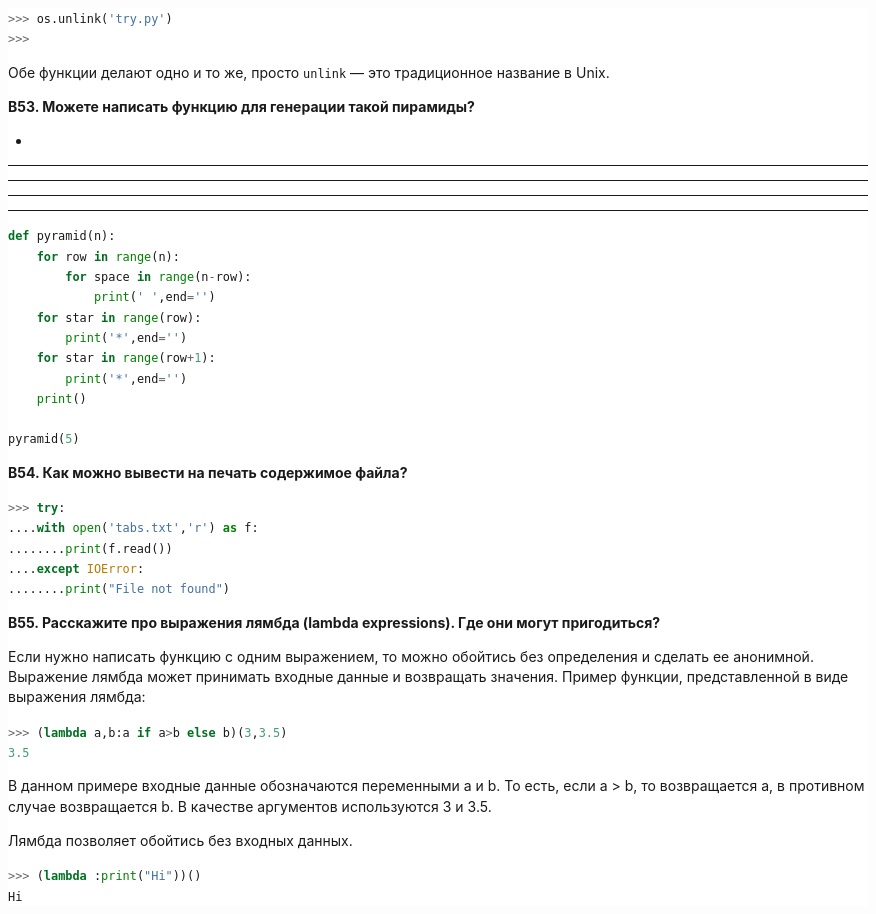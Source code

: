 ```python
>>> os.unlink('try.py')
>>>
```

Обе функции делают одно и то же, просто `unlink` — это традиционное название в Unix.

**В53. Можете написать функцию для генерации такой пирамиды?**

*  
***  
*****  
*******  
*********

```python
def pyramid(n):
    for row in range(n):
        for space in range(n-row):
            print(' ',end='')
    for star in range(row):
        print('*',end='')
    for star in range(row+1):
        print('*',end='')
    print()

pyramid(5)
```

**В54. Как можно вывести на печать содержимое файла?**

```python
>>> try:
....with open('tabs.txt','r') as f:
........print(f.read())
....except IOError:
........print("File not found")
```

**В55. Расскажите про выражения лямбда (lambda expressions). Где они могут пригодиться?**

Если нужно написать функцию с одним выражением, то можно обойтись без определения и сделать ее анонимной. Выражение лямбда может принимать входные данные и возвращать значения. Пример функции, представленной в виде выражения лямбда:

```python
>>> (lambda a,b:a if a>b else b)(3,3.5)
3.5
```

В данном примере входные данные обозначаются переменными a и b. То есть, если a > b, то возвращается a, в противном случае возвращается b. В качестве аргументов используются 3 и 3.5.

Лямбда позволяет обойтись без входных данных.

```python
>>> (lambda :print("Hi"))()
Hi
```
